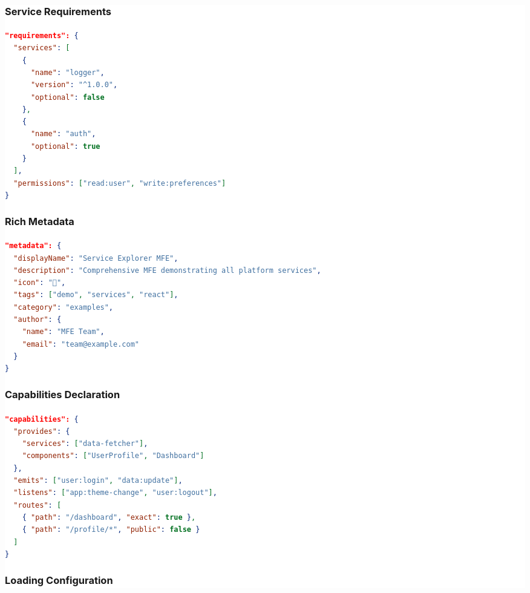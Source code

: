 ### Service Requirements

```json
"requirements": {
  "services": [
    {
      "name": "logger",
      "version": "^1.0.0",
      "optional": false
    },
    {
      "name": "auth",
      "optional": true
    }
  ],
  "permissions": ["read:user", "write:preferences"]
}
```

### Rich Metadata

```json
"metadata": {
  "displayName": "Service Explorer MFE",
  "description": "Comprehensive MFE demonstrating all platform services",
  "icon": "🔧",
  "tags": ["demo", "services", "react"],
  "category": "examples",
  "author": {
    "name": "MFE Team",
    "email": "team@example.com"
  }
}
```

### Capabilities Declaration

```json
"capabilities": {
  "provides": {
    "services": ["data-fetcher"],
    "components": ["UserProfile", "Dashboard"]
  },
  "emits": ["user:login", "data:update"],
  "listens": ["app:theme-change", "user:logout"],
  "routes": [
    { "path": "/dashboard", "exact": true },
    { "path": "/profile/*", "public": false }
  ]
}
```

### Loading Configuration

